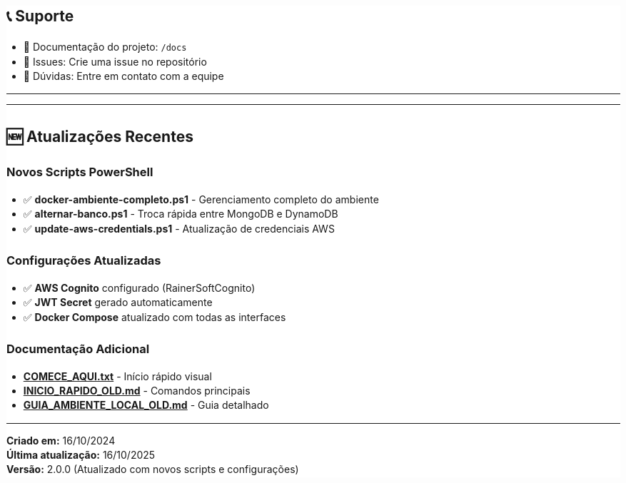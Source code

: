 ## 📞 Suporte

- 📖 Documentação do projeto: `/docs`
- 🐛 Issues: Crie uma issue no repositório
- 💬 Dúvidas: Entre em contato com a equipe

---

---

## 🆕 Atualizações Recentes

### Novos Scripts PowerShell

- ✅ **docker-ambiente-completo.ps1** - Gerenciamento completo do ambiente
- ✅ **alternar-banco.ps1** - Troca rápida entre MongoDB e DynamoDB
- ✅ **update-aws-credentials.ps1** - Atualização de credenciais AWS

### Configurações Atualizadas

- ✅ **AWS Cognito** configurado (RainerSoftCognito)
- ✅ **JWT Secret** gerado automaticamente
- ✅ **Docker Compose** atualizado com todas as interfaces

### Documentação Adicional

- **[COMECE_AQUI.txt](../../COMECE_AQUI.txt)** - Início rápido visual
- **[INICIO_RAPIDO_OLD.md](../../INICIO_RAPIDO_OLD.md)** - Comandos principais
- **[GUIA_AMBIENTE_LOCAL_OLD.md](../../GUIA_AMBIENTE_LOCAL_OLD.md)** - Guia detalhado

---

**Criado em:** 16/10/2024  
**Última atualização:** 16/10/2025  
**Versão:** 2.0.0 (Atualizado com novos scripts e configurações)


